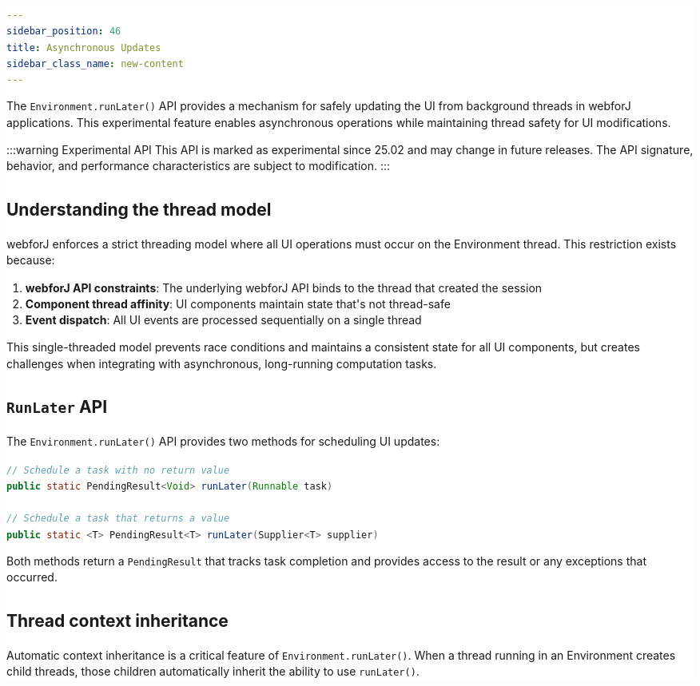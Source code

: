 ```yaml
---
sidebar_position: 46
title: Asynchronous Updates
sidebar_class_name: new-content
---
```


<DocChip chip='since' label='25.02' />
<DocChip chip='status' label='experimental' />
<JavadocLink type="foundation" location="com/webforj/Environment" anchor="runLater(java.lang.Runnable)" top='true'/>

The `Environment.runLater()` API provides a mechanism for safely updating the UI from background threads in webforJ applications. This experimental feature enables asynchronous operations while maintaining thread safety for UI modifications.

:::warning Experimental API
This API is marked as experimental since 25.02 and may change in future releases. The API signature, behavior, and performance characteristics are subject to modification.
:::

## Understanding the thread model

webforJ enforces a strict threading model where all UI operations must occur on the Environment thread. This restriction exists because:

1. **webforJ API constraints**: The underlying webforJ API binds to the thread that created the session
2. **Component thread affinity**: UI components maintain state that's not thread-safe
3. **Event dispatch**: All UI events are processed sequentially on a single thread

This single-threaded model prevents race conditions and maintains a consistent state for all UI components, but creates challenges when integrating with asynchronous, long-running computation tasks.

## `RunLater` API

The `Environment.runLater()` API provides two methods for scheduling UI updates:

```java title="Environment.java"
// Schedule a task with no return value
public static PendingResult<Void> runLater(Runnable task)

// Schedule a task that returns a value
public static <T> PendingResult<T> runLater(Supplier<T> supplier)
```

Both methods return a `PendingResult` that tracks task completion and provides access to the result or any exceptions that occurred.

## Thread context inheritance

Automatic context inheritance is a critical feature of `Environment.runLater()`. When a thread running in an Environment creates child threads, those children automatically inherit the ability to use `runLater()`.

